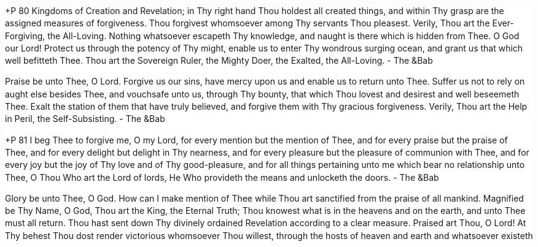 
+P 80
Kingdoms of Creation and Revelation; in Thy
right hand Thou holdest all created things, and
within Thy grasp are the assigned measures of forgiveness.
Thou forgivest whomsoever among
Thy servants Thou pleasest.  Verily, Thou art the
Ever-Forgiving, the All-Loving.  Nothing whatsoever
escapeth Thy knowledge, and naught is
there which is hidden from Thee.
   O God our Lord!  Protect us through the potency
of Thy might, enable us to enter Thy wondrous
surging ocean, and grant us that which well
befitteth Thee.
   Thou art the Sovereign Ruler, the Mighty
Doer, the Exalted, the All-Loving.          - The &amp;Bab


   Praise be unto Thee, O Lord.  Forgive us our
sins, have mercy upon us and enable us to
return unto Thee.  Suffer us not to rely on aught
else besides Thee, and vouchsafe unto us, through
Thy bounty, that which Thou lovest and desirest
and well beseemeth Thee.  Exalt the station of
them that have truly believed, and forgive them
with Thy gracious forgiveness.  Verily, Thou art
the Help in Peril, the Self-Subsisting.     - The &amp;Bab


+P 81
   I beg Thee to forgive me, O my Lord, for every
mention but the mention of Thee, and for
every praise but the praise of Thee, and for every
delight but delight in Thy nearness, and for every
pleasure but the pleasure of communion with
Thee, and for every joy but the joy of Thy love
and of Thy good-pleasure, and for all things pertaining
unto me which bear no relationship unto
Thee, O Thou Who art the Lord of lords, He Who
provideth the means and unlocketh the doors.
                                            - The &amp;Bab


   Glory be unto Thee, O God.  How can I make
mention of Thee while Thou art sanctified
from the praise of all mankind.  Magnified be
Thy Name, O God, Thou art the King, the Eternal
Truth; Thou knowest what is in the heavens
and on the earth, and unto Thee must all return.
Thou hast sent down Thy divinely ordained Revelation
according to a clear measure.  Praised art
Thou, O Lord!  At Thy behest Thou dost render
victorious whomsoever Thou willest, through
the hosts of heaven and earth and whatsoever existeth
